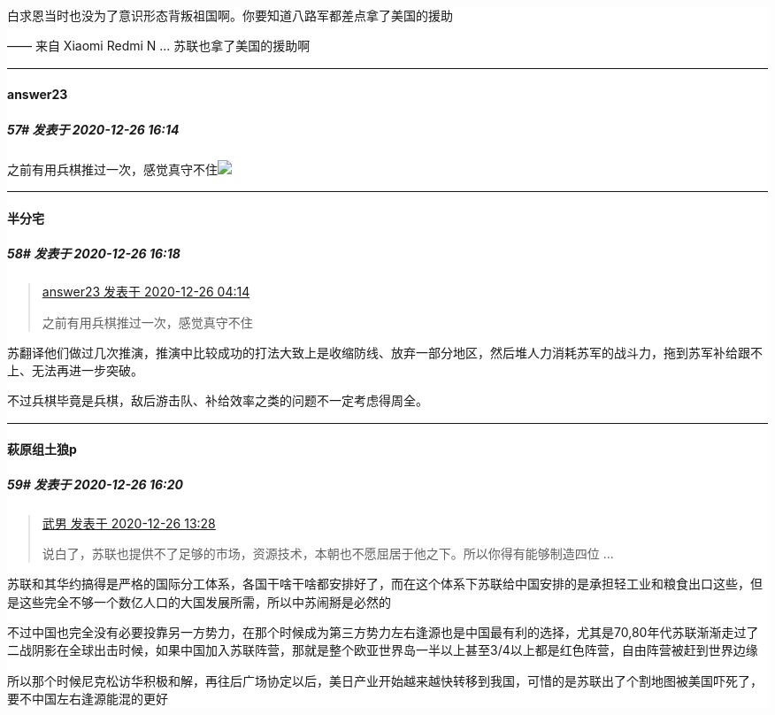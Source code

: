 白求恩当时也没为了意识形态背叛祖国啊。你要知道八路军都差点拿了美国的援助


—— 来自 Xiaomi Redmi N ...</blockquote>
苏联也拿了美国的援助啊







*****

####  answer23  
##### 57#       发表于 2020-12-26 16:14




之前有用兵棋推过一次，感觉真守不住<img src="https://static.saraba1st.com/image/smiley/face2017/001.png" referrerpolicy="no-referrer">







*****

####  半分宅  
##### 58#       发表于 2020-12-26 16:18



<blockquote><a href="httphttps://bbs.saraba1st.com/2b/forum.php?mod=redirect&amp;goto=findpost&amp;pid=49851092&amp;ptid=1979605" target="_blank">answer23 发表于 2020-12-26 04:14</a>

之前有用兵棋推过一次，感觉真守不住</blockquote>
苏翻译他们做过几次推演，推演中比较成功的打法大致上是收缩防线、放弃一部分地区，然后堆人力消耗苏军的战斗力，拖到苏军补给跟不上、无法再进一步突破。

不过兵棋毕竟是兵棋，敌后游击队、补给效率之类的问题不一定考虑得周全。







*****

####  萩原组土狼p  
##### 59#       发表于 2020-12-26 16:20



<blockquote><a href="httphttps://bbs.saraba1st.com/2b/forum.php?mod=redirect&amp;goto=findpost&amp;pid=49849773&amp;ptid=1979605" target="_blank">武男 发表于 2020-12-26 13:28</a>

说白了，苏联也提供不了足够的市场，资源技术，本朝也不愿屈居于他之下。所以你得有能够制造四位 ...</blockquote>
苏联和其华约搞得是严格的国际分工体系，各国干啥干啥都安排好了，而在这个体系下苏联给中国安排的是承担轻工业和粮食出口这些，但是这些完全不够一个数亿人口的大国发展所需，所以中苏闹掰是必然的

不过中国也完全没有必要投靠另一方势力，在那个时候成为第三方势力左右逢源也是中国最有利的选择，尤其是70,80年代苏联渐渐走过了二战阴影在全球出击时候，如果中国加入苏联阵营，那就是整个欧亚世界岛一半以上甚至3/4以上都是红色阵营，自由阵营被赶到世界边缘

所以那个时候尼克松访华积极和解，再往后广场协定以后，美日产业开始越来越快转移到我国，可惜的是苏联出了个割地图被美国吓死了，要不中国左右逢源能混的更好
